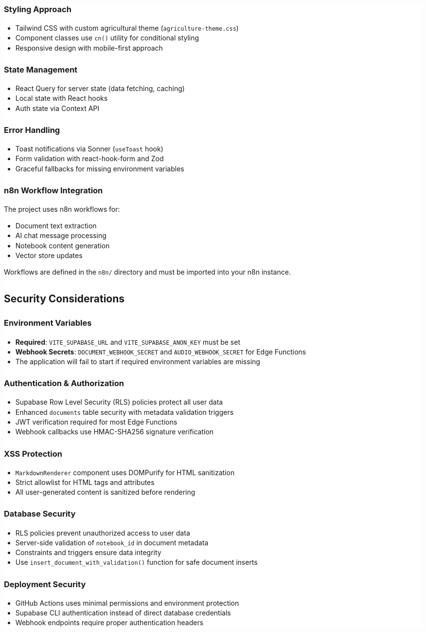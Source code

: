 ### Styling Approach
- Tailwind CSS with custom agricultural theme (`agriculture-theme.css`)
- Component classes use `cn()` utility for conditional styling
- Responsive design with mobile-first approach

### State Management
- React Query for server state (data fetching, caching)
- Local state with React hooks
- Auth state via Context API

### Error Handling
- Toast notifications via Sonner (`useToast` hook)
- Form validation with react-hook-form and Zod
- Graceful fallbacks for missing environment variables

### n8n Workflow Integration
The project uses n8n workflows for:
- Document text extraction
- AI chat message processing
- Notebook content generation
- Vector store updates

Workflows are defined in the `n8n/` directory and must be imported into your n8n instance.

## Security Considerations

### Environment Variables
- **Required**: `VITE_SUPABASE_URL` and `VITE_SUPABASE_ANON_KEY` must be set
- **Webhook Secrets**: `DOCUMENT_WEBHOOK_SECRET` and `AUDIO_WEBHOOK_SECRET` for Edge Functions
- The application will fail to start if required environment variables are missing

### Authentication & Authorization
- Supabase Row Level Security (RLS) policies protect all user data
- Enhanced `documents` table security with metadata validation triggers
- JWT verification required for most Edge Functions
- Webhook callbacks use HMAC-SHA256 signature verification

### XSS Protection
- `MarkdownRenderer` component uses DOMPurify for HTML sanitization
- Strict allowlist for HTML tags and attributes
- All user-generated content is sanitized before rendering

### Database Security
- RLS policies prevent unauthorized access to user data
- Server-side validation of `notebook_id` in document metadata
- Constraints and triggers ensure data integrity
- Use `insert_document_with_validation()` function for safe document inserts

### Deployment Security
- GitHub Actions uses minimal permissions and environment protection
- Supabase CLI authentication instead of direct database credentials
- Webhook endpoints require proper authentication headers
